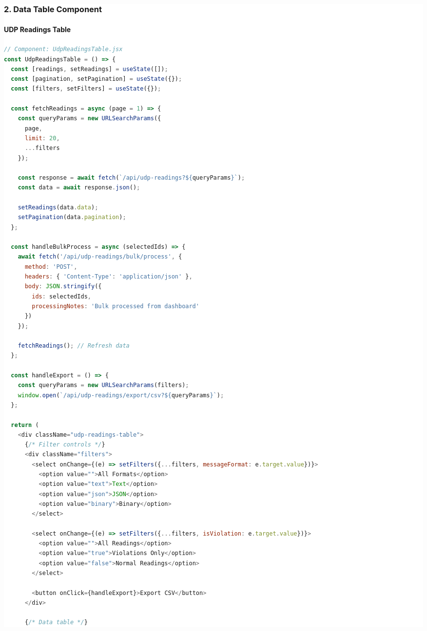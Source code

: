 ### **2. Data Table Component**

#### **UDP Readings Table**
```javascript
// Component: UdpReadingsTable.jsx
const UdpReadingsTable = () => {
  const [readings, setReadings] = useState([]);
  const [pagination, setPagination] = useState({});
  const [filters, setFilters] = useState({});
  
  const fetchReadings = async (page = 1) => {
    const queryParams = new URLSearchParams({
      page,
      limit: 20,
      ...filters
    });
    
    const response = await fetch(`/api/udp-readings?${queryParams}`);
    const data = await response.json();
    
    setReadings(data.data);
    setPagination(data.pagination);
  };
  
  const handleBulkProcess = async (selectedIds) => {
    await fetch('/api/udp-readings/bulk/process', {
      method: 'POST',
      headers: { 'Content-Type': 'application/json' },
      body: JSON.stringify({
        ids: selectedIds,
        processingNotes: 'Bulk processed from dashboard'
      })
    });
    
    fetchReadings(); // Refresh data
  };
  
  const handleExport = () => {
    const queryParams = new URLSearchParams(filters);
    window.open(`/api/udp-readings/export/csv?${queryParams}`);
  };
  
  return (
    <div className="udp-readings-table">
      {/* Filter controls */}
      <div className="filters">
        <select onChange={(e) => setFilters({...filters, messageFormat: e.target.value})}>
          <option value="">All Formats</option>
          <option value="text">Text</option>
          <option value="json">JSON</option>
          <option value="binary">Binary</option>
        </select>
        
        <select onChange={(e) => setFilters({...filters, isViolation: e.target.value})}>
          <option value="">All Readings</option>
          <option value="true">Violations Only</option>
          <option value="false">Normal Readings</option>
        </select>
        
        <button onClick={handleExport}>Export CSV</button>
      </div>
      
      {/* Data table */}
```
